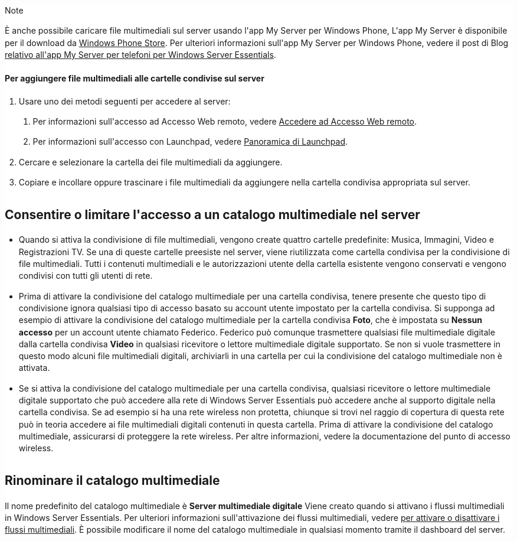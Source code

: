 > [!NOTE]
>  È anche possibile caricare file multimediali sul server usando l'app My Server per Windows Phone, L'app My Server è disponibile per il download da [Windows Phone Store](https://www.windowsphone.com/store/app/my-server/6c2f98d5-6fcf-4e1d-b8b1-cde62ea1a94a). Per ulteriori informazioni sull'app My Server per Windows Phone, vedere il post di Blog [relativo all'app My Server per telefoni per Windows Server Essentials](https://blogs.technet.com/b/sbs/archive/2012/09/18/my-server-phone-app-for-windows-server-2012-essentials.aspx).  
  
#### <a name="to-add-digital-media-files-to-shared-folders-on-the-server"></a>Per aggiungere file multimediali alle cartelle condivise sul server  
  
1.  Usare uno dei metodi seguenti per accedere al server:  
  
    1.  Per informazioni sull'accesso ad Accesso Web remoto, vedere [Accedere ad Accesso Web remoto](../use/Use-Remote-Web-Access-in-Windows-Server-Essentials.md#BKMK_1).  
  
    2.  Per informazioni sull'accesso con Launchpad, vedere [Panoramica di Launchpad](Overview-of-the-Launchpad-in-Windows-Server-Essentials.md).  
  
2.  Cercare e selezionare la cartella dei file multimediali da aggiungere.  
  
3.  Copiare e incollare oppure trascinare i file multimediali da aggiungere nella cartella condivisa appropriata sul server.  
  
##  <a name="allow-or-restrict-access-to-a-media-library-on-the-server"></a><a name="BKMK_6"></a>Consentire o limitare l'accesso a un catalogo multimediale nel server  
  
-   Quando si attiva la condivisione di file multimediali, vengono create quattro cartelle predefinite: Musica, Immagini, Video e Registrazioni TV. Se una di queste cartelle preesiste nel server, viene riutilizzata come cartella condivisa per la condivisione di file multimediali. Tutti i contenuti multimediali e le autorizzazioni utente della cartella esistente vengono conservati e vengono condivisi con tutti gli utenti di rete.  
  
-   Prima di attivare la condivisione del catalogo multimediale per una cartella condivisa, tenere presente che questo tipo di condivisione ignora qualsiasi tipo di accesso basato su account utente impostato per la cartella condivisa. Si supponga ad esempio di attivare la condivisione del catalogo multimediale per la cartella condivisa **Foto**, che è impostata su **Nessun accesso** per un account utente chiamato Federico. Federico può comunque trasmettere qualsiasi file multimediale digitale dalla cartella condivisa **Video** in qualsiasi ricevitore o lettore multimediale digitale supportato. Se non si vuole trasmettere in questo modo alcuni file multimediali digitali, archiviarli in una cartella per cui la condivisione del catalogo multimediale non è attivata.  
  
-   Se si attiva la condivisione del catalogo multimediale per una cartella condivisa, qualsiasi ricevitore o lettore multimediale digitale supportato che può accedere alla rete di Windows Server Essentials può accedere anche al supporto digitale nella cartella condivisa. Se ad esempio si ha una rete wireless non protetta, chiunque si trovi nel raggio di copertura di questa rete può in teoria accedere ai file multimediali digitali contenuti in questa cartella. Prima di attivare la condivisione del catalogo multimediale, assicurarsi di proteggere la rete wireless. Per altre informazioni, vedere la documentazione del punto di accesso wireless.  
  
##  <a name="rename-the-media-library"></a><a name="BKMK_8"></a>Rinominare il catalogo multimediale  
 Il nome predefinito del catalogo multimediale è **Server multimediale digitale** Viene creato quando si attivano i flussi multimediali in Windows Server Essentials. Per ulteriori informazioni sull'attivazione dei flussi multimediali, vedere [per attivare o disattivare i flussi multimediali](Manage-Digital-Media-in-Windows-Server-Essentials.md#BKMK_2.5). È possibile modificare il nome del catalogo multimediale in qualsiasi momento tramite il dashboard del server.  
  